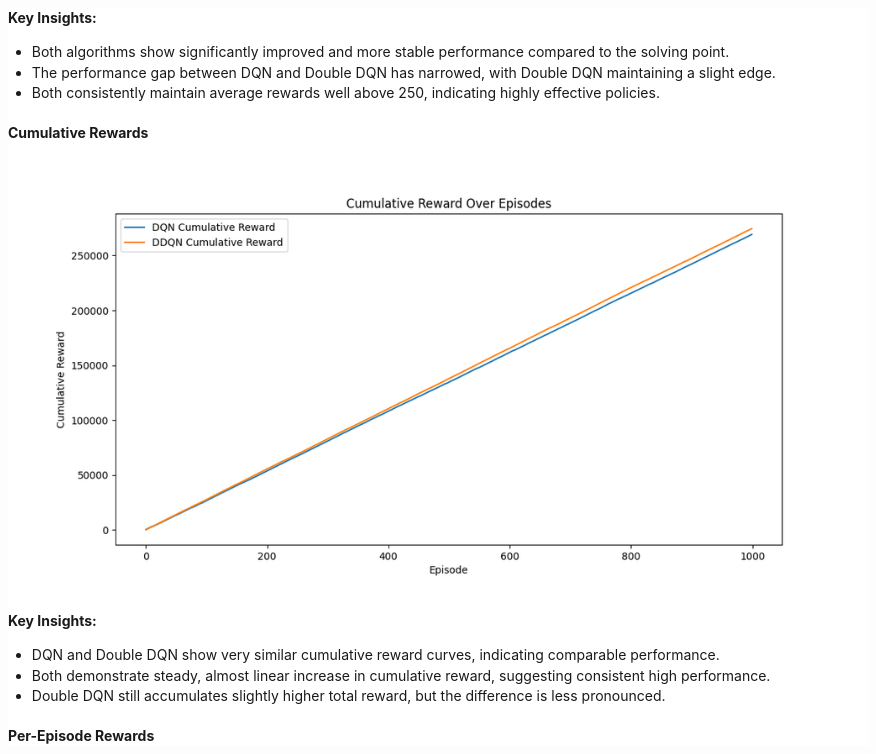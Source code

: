 **Key Insights:**
- Both algorithms show significantly improved and more stable performance compared to the solving point.
- The performance gap between DQN and Double DQN has narrowed, with Double DQN maintaining a slight edge.
- Both consistently maintain average rewards well above 250, indicating highly effective policies.

#### Cumulative Rewards
![Final Cumulative Reward](outputs/final_cumulative_reward.png)

**Key Insights:**
- DQN and Double DQN show very similar cumulative reward curves, indicating comparable performance.
- Both demonstrate steady, almost linear increase in cumulative reward, suggesting consistent high performance.
- Double DQN still accumulates slightly higher total reward, but the difference is less pronounced.

#### Per-Episode Rewards
